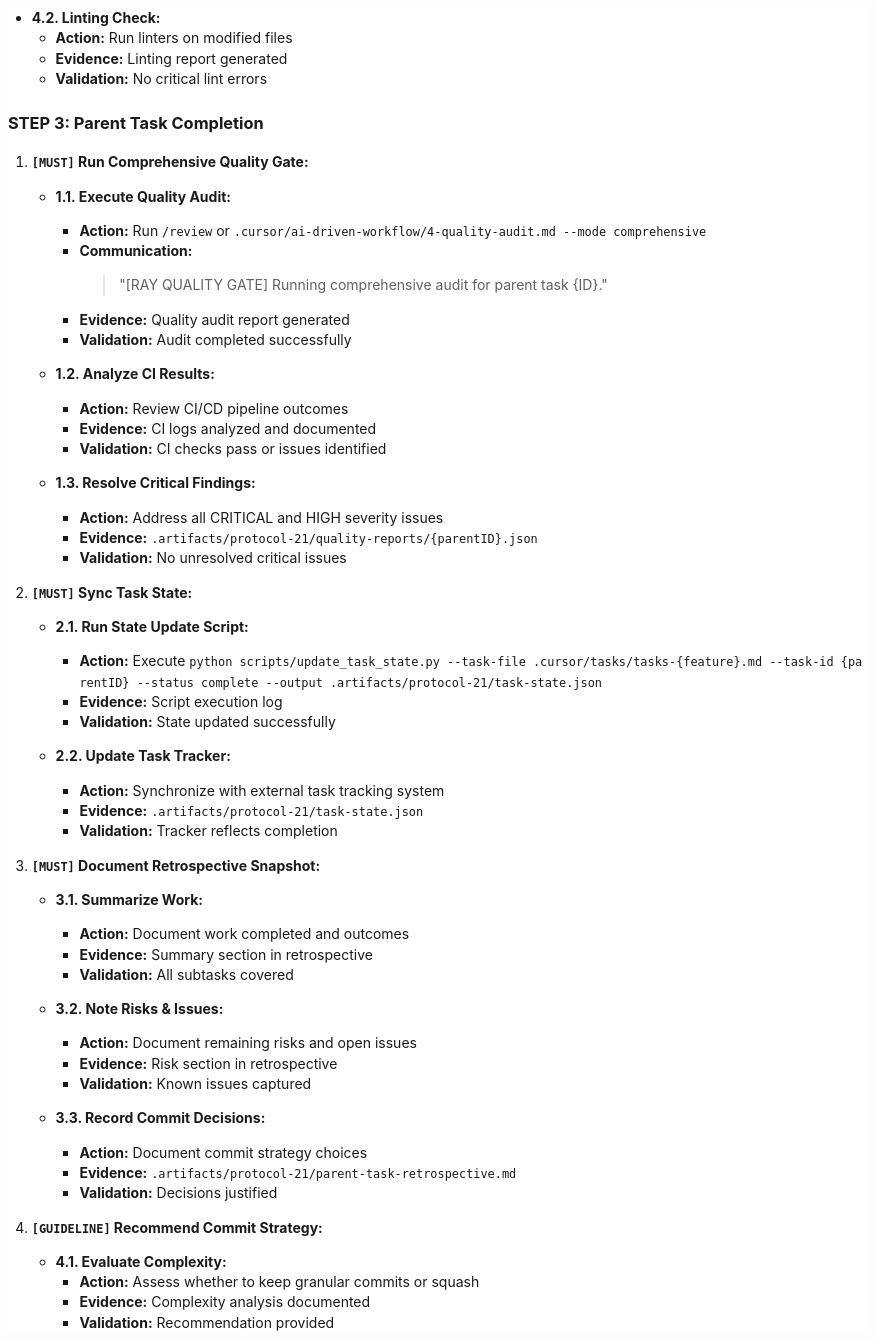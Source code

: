    * **4.2. Linting Check:**
       * **Action:** Run linters on modified files
       * **Evidence:** Linting report generated
       * **Validation:** No critical lint errors

### STEP 3: Parent Task Completion



1. **`[MUST]` Run Comprehensive Quality Gate:**
   * **1.1. Execute Quality Audit:**
       * **Action:** Run `/review` or `.cursor/ai-driven-workflow/4-quality-audit.md --mode comprehensive`
       * **Communication:** 
         > "[RAY QUALITY GATE] Running comprehensive audit for parent task {ID}."
       * **Evidence:** Quality audit report generated
       * **Validation:** Audit completed successfully
   
   * **1.2. Analyze CI Results:**
       * **Action:** Review CI/CD pipeline outcomes
       * **Evidence:** CI logs analyzed and documented
       * **Validation:** CI checks pass or issues identified
   
   * **1.3. Resolve Critical Findings:**
       * **Action:** Address all CRITICAL and HIGH severity issues
       * **Evidence:** `.artifacts/protocol-21/quality-reports/{parentID}.json`
       * **Validation:** No unresolved critical issues

2. **`[MUST]` Sync Task State:**
   * **2.1. Run State Update Script:**
       * **Action:** Execute `python scripts/update_task_state.py --task-file .cursor/tasks/tasks-{feature}.md --task-id {parentID} --status complete --output .artifacts/protocol-21/task-state.json`
       * **Evidence:** Script execution log
       * **Validation:** State updated successfully
   
   * **2.2. Update Task Tracker:**
       * **Action:** Synchronize with external task tracking system
       * **Evidence:** `.artifacts/protocol-21/task-state.json`
       * **Validation:** Tracker reflects completion

3. **`[MUST]` Document Retrospective Snapshot:**
   * **3.1. Summarize Work:**
       * **Action:** Document work completed and outcomes
       * **Evidence:** Summary section in retrospective
       * **Validation:** All subtasks covered
   
   * **3.2. Note Risks & Issues:**
       * **Action:** Document remaining risks and open issues
       * **Evidence:** Risk section in retrospective
       * **Validation:** Known issues captured
   
   * **3.3. Record Commit Decisions:**
       * **Action:** Document commit strategy choices
       * **Evidence:** `.artifacts/protocol-21/parent-task-retrospective.md`
       * **Validation:** Decisions justified

4. **`[GUIDELINE]` Recommend Commit Strategy:**
   * **4.1. Evaluate Complexity:**
       * **Action:** Assess whether to keep granular commits or squash
       * **Evidence:** Complexity analysis documented
       * **Validation:** Recommendation provided
   